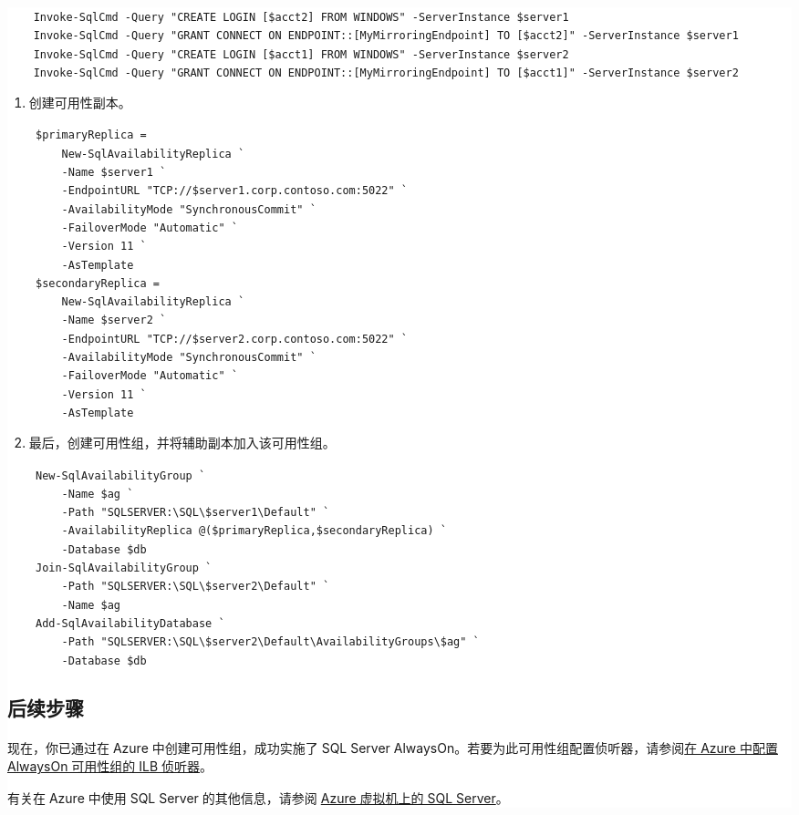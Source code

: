 		Invoke-SqlCmd -Query "CREATE LOGIN [$acct2] FROM WINDOWS" -ServerInstance $server1
		Invoke-SqlCmd -Query "GRANT CONNECT ON ENDPOINT::[MyMirroringEndpoint] TO [$acct2]" -ServerInstance $server1
		Invoke-SqlCmd -Query "CREATE LOGIN [$acct1] FROM WINDOWS" -ServerInstance $server2
		Invoke-SqlCmd -Query "GRANT CONNECT ON ENDPOINT::[MyMirroringEndpoint] TO [$acct1]" -ServerInstance $server2

1. 创建可用性副本。

		$primaryReplica = 
		    New-SqlAvailabilityReplica `
		    -Name $server1 `
		    -EndpointURL "TCP://$server1.corp.contoso.com:5022" `
		    -AvailabilityMode "SynchronousCommit" `
		    -FailoverMode "Automatic" `
		    -Version 11 `
		    -AsTemplate
		$secondaryReplica = 
		    New-SqlAvailabilityReplica `
		    -Name $server2 `
		    -EndpointURL "TCP://$server2.corp.contoso.com:5022" `
		    -AvailabilityMode "SynchronousCommit" `
		    -FailoverMode "Automatic" `
		    -Version 11 `
		    -AsTemplate

1. 最后，创建可用性组，并将辅助副本加入该可用性组。

		New-SqlAvailabilityGroup `
		    -Name $ag `
		    -Path "SQLSERVER:\SQL\$server1\Default" `
		    -AvailabilityReplica @($primaryReplica,$secondaryReplica) `
		    -Database $db
		Join-SqlAvailabilityGroup `
		    -Path "SQLSERVER:\SQL\$server2\Default" `
		    -Name $ag
		Add-SqlAvailabilityDatabase `
		    -Path "SQLSERVER:\SQL\$server2\Default\AvailabilityGroups\$ag" `
		    -Database $db

## 后续步骤
现在，你已通过在 Azure 中创建可用性组，成功实施了 SQL Server AlwaysOn。若要为此可用性组配置侦听器，请参阅[在 Azure 中配置 AlwaysOn 可用性组的 ILB 侦听器](/documentation/articles/virtual-machines-windows-classic-ps-sql-int-listener)。

有关在 Azure 中使用 SQL Server 的其他信息，请参阅 [Azure 虚拟机上的 SQL Server](/documentation/articles/virtual-machines-windows-sql-server-iaas-overview)。

